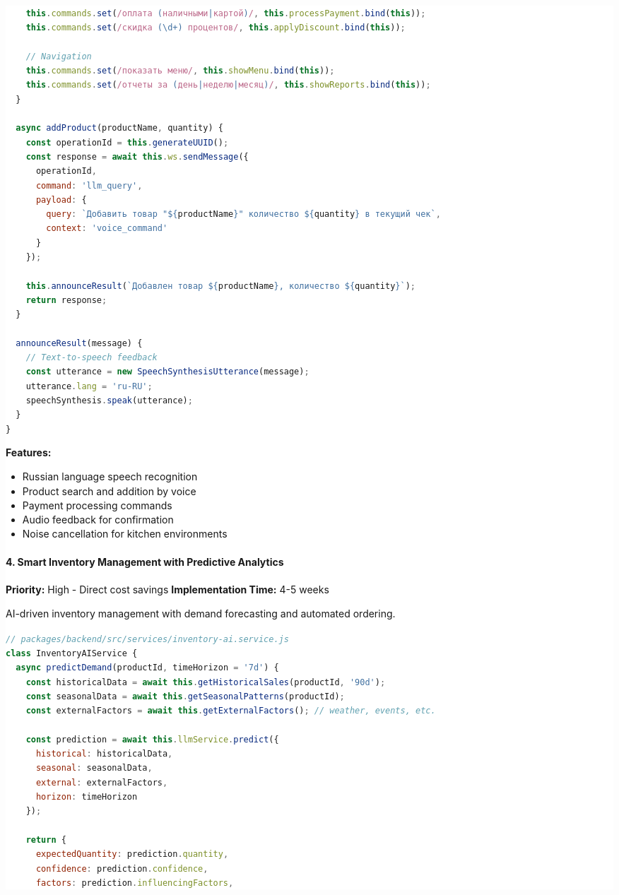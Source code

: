 ```javascript
    this.commands.set(/оплата (наличными|картой)/, this.processPayment.bind(this));
    this.commands.set(/скидка (\d+) процентов/, this.applyDiscount.bind(this));
    
    // Navigation
    this.commands.set(/показать меню/, this.showMenu.bind(this));
    this.commands.set(/отчеты за (день|неделю|месяц)/, this.showReports.bind(this));
  }

  async addProduct(productName, quantity) {
    const operationId = this.generateUUID();
    const response = await this.ws.sendMessage({
      operationId,
      command: 'llm_query',
      payload: {
        query: `Добавить товар "${productName}" количество ${quantity} в текущий чек`,
        context: 'voice_command'
      }
    });
    
    this.announceResult(`Добавлен товар ${productName}, количество ${quantity}`);
    return response;
  }

  announceResult(message) {
    // Text-to-speech feedback
    const utterance = new SpeechSynthesisUtterance(message);
    utterance.lang = 'ru-RU';
    speechSynthesis.speak(utterance);
  }
}
```

**Features:**
- Russian language speech recognition
- Product search and addition by voice
- Payment processing commands
- Audio feedback for confirmation
- Noise cancellation for kitchen environments

#### 4. Smart Inventory Management with Predictive Analytics
**Priority:** High - Direct cost savings
**Implementation Time:** 4-5 weeks

AI-driven inventory management with demand forecasting and automated ordering.

```javascript
// packages/backend/src/services/inventory-ai.service.js
class InventoryAIService {
  async predictDemand(productId, timeHorizon = '7d') {
    const historicalData = await this.getHistoricalSales(productId, '90d');
    const seasonalData = await this.getSeasonalPatterns(productId);
    const externalFactors = await this.getExternalFactors(); // weather, events, etc.
    
    const prediction = await this.llmService.predict({
      historical: historicalData,
      seasonal: seasonalData,
      external: externalFactors,
      horizon: timeHorizon
    });
    
    return {
      expectedQuantity: prediction.quantity,
      confidence: prediction.confidence,
      factors: prediction.influencingFactors,
```